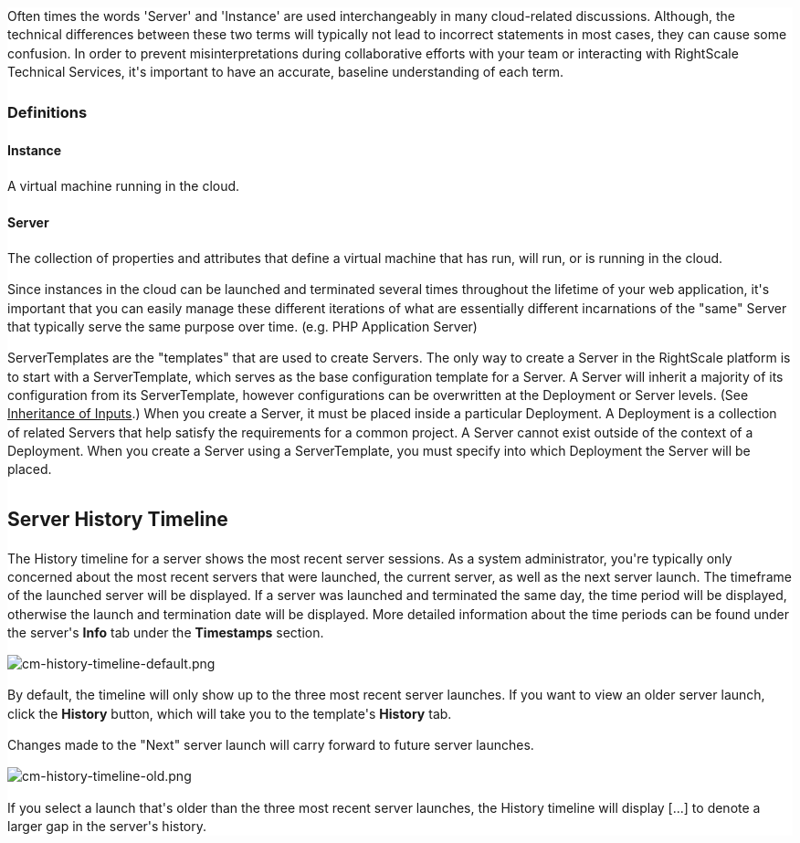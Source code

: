 Often times the words 'Server' and 'Instance' are used interchangeably in many cloud-related discussions. Although, the technical differences between these two terms will typically not lead to incorrect statements in most cases, they can cause some confusion. In order to prevent misinterpretations during collaborative efforts with your team or interacting with RightScale Technical Services, it's important to have an accurate, baseline understanding of each term.

### Definitions

#### Instance

A virtual machine running in the cloud.  

#### Server

The collection of properties and attributes that define a virtual machine that has run, will run, or is running in the cloud.

Since instances in the cloud can be launched and terminated several times throughout the lifetime of your web application, it's important that you can easily manage these different iterations of what are essentially different incarnations of the "same" Server that typically serve the same purpose over time. (e.g. PHP Application Server)

ServerTemplates are the "templates" that are used to create Servers. The only way to create a Server in the RightScale platform is to start with a ServerTemplate, which serves as the base configuration template for a Server. A Server will inherit a majority of its configuration from its ServerTemplate, however configurations can be overwritten at the Deployment or Server levels. (See [Inheritance of Inputs](/cm/rs101/inheritance_of_inputs.html).) When you create a Server, it must be placed inside a particular Deployment. A Deployment is a collection of related Servers that help satisfy the requirements for a common project. A Server cannot exist outside of the context of a Deployment. When you create a Server using a ServerTemplate, you must specify into which Deployment the Server will be placed.

## Server History Timeline

The History timeline for a server shows the most recent server sessions. As a system administrator, you're typically only concerned about the most recent servers that were launched, the current server, as well as the next server launch. The timeframe of the launched server will be displayed. If a server was launched and terminated the same day, the time period will be displayed, otherwise the launch and termination date will be displayed. More detailed information about the time periods can be found under the server's **Info** tab under the **Timestamps** section.

![cm-history-timeline-default.png](/img/cm-history-timeline-default.png)

By default, the timeline will only show up to the three most recent server launches. If you want to view an older server launch, click the **History** button, which will take you to the template's **History** tab.

Changes made to the "Next" server launch will carry forward to future server launches.

![cm-history-timeline-old.png](/img/cm-history-timeline-old.png)

If you select a launch that's older than the three most recent server launches, the History timeline will display [...] to denote a larger gap in the server's history.
